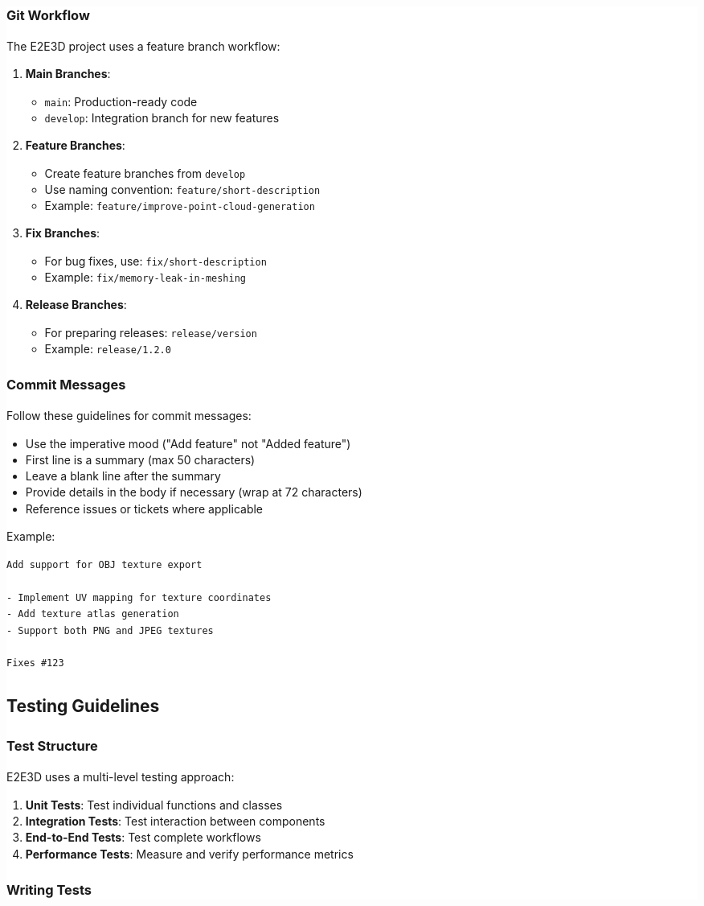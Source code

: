 ### Git Workflow

The E2E3D project uses a feature branch workflow:

1. **Main Branches**:
   - `main`: Production-ready code
   - `develop`: Integration branch for new features

2. **Feature Branches**:
   - Create feature branches from `develop`
   - Use naming convention: `feature/short-description`
   - Example: `feature/improve-point-cloud-generation`

3. **Fix Branches**:
   - For bug fixes, use: `fix/short-description`
   - Example: `fix/memory-leak-in-meshing`

4. **Release Branches**:
   - For preparing releases: `release/version`
   - Example: `release/1.2.0`

### Commit Messages

Follow these guidelines for commit messages:

- Use the imperative mood ("Add feature" not "Added feature")
- First line is a summary (max 50 characters)
- Leave a blank line after the summary
- Provide details in the body if necessary (wrap at 72 characters)
- Reference issues or tickets where applicable

Example:
```
Add support for OBJ texture export

- Implement UV mapping for texture coordinates
- Add texture atlas generation
- Support both PNG and JPEG textures

Fixes #123
```

## Testing Guidelines

### Test Structure

E2E3D uses a multi-level testing approach:

1. **Unit Tests**: Test individual functions and classes
2. **Integration Tests**: Test interaction between components
3. **End-to-End Tests**: Test complete workflows
4. **Performance Tests**: Measure and verify performance metrics

### Writing Tests

